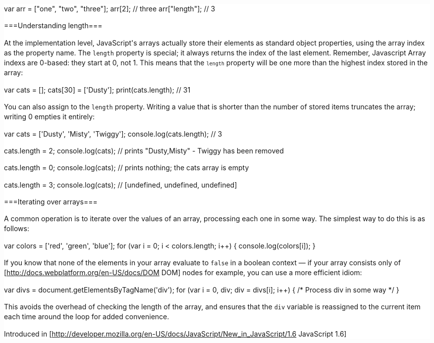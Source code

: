  var arr = ["one", "two", "three"];
 arr[2];  // three
 arr["length"];  // 3

===Understanding length===

At the implementation level, JavaScript's arrays actually store their elements as standard object properties, using the array index as the property name. The <code>length</code> property is special; it always returns the index of the last element. Remember, Javascript Array indexs are 0-based: they start at 0, not 1. This means that the <code><code>length</code></code> property will be one more than the highest index stored in the array:

 var cats = [];
 cats[30] = ['Dusty'];
 print(cats.length); // 31

You can also assign to the <code>length</code> property. Writing a value that is shorter than the number of stored items truncates the array; writing 0 empties it entirely:

 var cats = ['Dusty', 'Misty', 'Twiggy'];
 console.log(cats.length); // 3
 
 cats.length = 2;
 console.log(cats); // prints "Dusty,Misty" - Twiggy has been removed
 
 cats.length = 0;
 console.log(cats); // prints nothing; the cats array is empty
 
 cats.length = 3;
 console.log(cats);  // [undefined, undefined, undefined]

===Iterating over arrays===

A common operation is to iterate over the values of an array, processing each one in some way. The simplest way to do this is as follows:

 var colors = ['red', 'green', 'blue'];
 for (var i = 0; i < colors.length; i++) {
   console.log(colors[i]);
 }

If you know that none of the elements in your array evaluate to <code>false</code> in a boolean context — if your array consists only of [http://docs.webplatform.org/en-US/docs/DOM DOM] nodes for example, you can use a more efficient idiom:

 var divs = document.getElementsByTagName('div');
 for (var i = 0, div; div = divs[i]; i++) {
   /* Process div in some way */
 }

This avoids the overhead of checking the length of the array, and ensures that the <code>div</code> variable is reassigned to the current item each time around the loop for added convenience.

<div class="overheadIndicator jsMinVerHeader standardNote">

Introduced in [http://developer.mozilla.org/en-US/docs/JavaScript/New_in_JavaScript/1.6 JavaScript 1.6]

</div>

